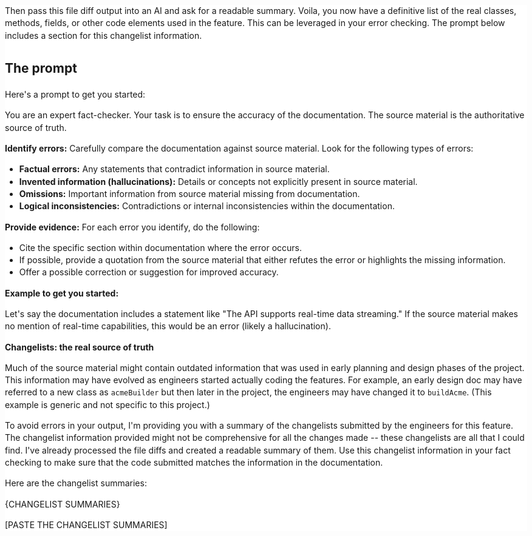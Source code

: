Then pass this file diff output into an AI and ask for a readable summary. Voila, you now have a definitive list of the real classes, methods, fields, or other code elements used in the feature. This can be leveraged in your error checking. The prompt below includes a section for this changelist information.

## The prompt

Here's a prompt to get you started:

<div class="chat">
<div markdown="1">

You are an expert fact-checker. Your task is to ensure the accuracy of the documentation. The source material is the authoritative source of truth.

**Identify errors:** Carefully compare the documentation against source material. Look for the following types of errors: 

*  **Factual errors:** Any statements that contradict information in source material.
*  **Invented information (hallucinations):** Details or concepts not explicitly present in source material.
*  **Omissions:** Important information from source material missing from documentation.
*  **Logical inconsistencies:** Contradictions or internal inconsistencies within the documentation.

**Provide evidence:** For each error you identify, do the following:

*  Cite the specific section within documentation where the error occurs.
 *  If possible, provide a quotation from the source material that either refutes the error or highlights the missing information.
 *  Offer a possible correction or suggestion for improved accuracy. 

**Example to get you started:**

Let's say the documentation includes a statement like "The API supports real-time data streaming." If the source material makes no mention of real-time capabilities, this would be an error (likely a hallucination).

**Changelists: the real source of truth**

Much of the source material might contain outdated information that was used in early planning and design phases of the project. This information may have evolved as engineers started actually coding the features. For example, an early design doc may have referred to a new class as `acmeBuilder` but then later in the project, the engineers may have changed it to `buildAcme`. (This example is generic and not specific to this project.)

To avoid errors in your output, I'm providing you with a summary of the changelists submitted by the engineers for this feature. The changelist information provided might not be comprehensive for all the changes made -- these changelists are all that I could find. I've already processed the file diffs and created a readable summary of them. Use this changelist information in your fact checking to make sure that the code submitted matches the information in the documentation.

Here are the changelist summaries:

{CHANGELIST SUMMARIES}

[PASTE THE CHANGELIST SUMMARIES]
